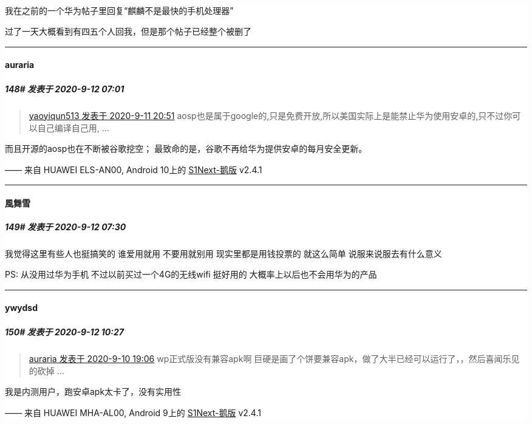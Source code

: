 我在之前的一个华为帖子里回复“麒麟不是最快的手机处理器”

过了一天大概看到有四五个人回我，但是那个帖子已经整个被删了







-----

####  auraria  
##### 148#       发表于 2020-9-12 07:01



<blockquote><a href="httphttps://bbs.saraba1st.com/2b/forum.php?mod=redirect&amp;goto=findpost&amp;pid=48709262&amp;ptid=1959219" target="_blank">yaoyiqun513 发表于 2020-9-11 20:51</a>
aosp也是属于google的,只是免费开放,所以美国实际上是能禁止华为使用安卓的,只不过你可以自己编译自己用, ...</blockquote>
而且开源的aosp也在不断被谷歌挖空；
最致命的是，谷歌不再给华为提供安卓的每月安全更新。

—— 来自 HUAWEI ELS-AN00, Android 10上的 [S1Next-鹅版](https://github.com/ykrank/S1-Next/releases) v2.4.1







-----

####  風舞雪  
##### 149#       发表于 2020-9-12 07:30




我觉得这里有些人也挺搞笑的 谁爱用就用 不要用就别用 现实里都是用钱投票的 就这么简单 说服来说服去有什么意义

PS: 从没用过华为手机 不过以前买过一个4G的无线wifi 挺好用的 大概率上以后也不会用华为的产品







-----

####  ywydsd  
##### 150#       发表于 2020-9-12 10:27



<blockquote><a href="httphttps://bbs.saraba1st.com/2b/forum.php?mod=redirect&amp;goto=findpost&amp;pid=48699373&amp;ptid=1959219" target="_blank">auraria 发表于 2020-9-10 19:06</a>
wp正式版没有兼容apk啊
巨硬是画了个饼要兼容apk，做了大半已经可以运行了，，然后喜闻乐见的砍掉 ...</blockquote>
我是内测用户，跑安卓apk太卡了，没有实用性

—— 来自 HUAWEI MHA-AL00, Android 9上的 [S1Next-鹅版](https://github.com/ykrank/S1-Next/releases) v2.4.1



